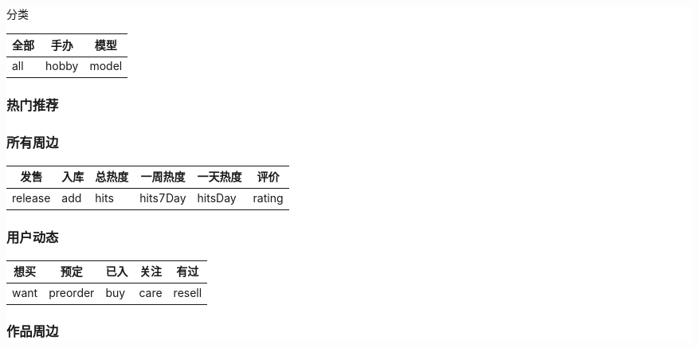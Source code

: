 分类

  | 全部 | 手办  | 模型  |
  | ---- | ----- | ----- |
  | all  | hobby | model |

### 热门推荐 <Site url="www.hpoi.net/bannerItem/list" size="sm" />

<Route namespace="hpoi" :data='{"path":"/bannerItem","categories":["anime"],"example":"/hpoi/bannerItem","parameters":{},"features":{"requireConfig":false,"requirePuppeteer":false,"antiCrawler":false,"supportBT":false,"supportPodcast":false,"supportScihub":false},"radar":[{"source":["www.hpoi.net/bannerItem/list"]}],"name":"热门推荐","maintainers":["DIYgod"],"url":"www.hpoi.net/bannerItem/list","location":"banner-item.ts"}' :test='{"code":0}' />

### 所有周边 <Site url="www.hpoi.net/hobby/all" size="sm" />

<Route namespace="hpoi" :data='{"path":"/items/all/:order?","categories":["anime"],"example":"/hpoi/items/all","parameters":{"order":"排序, 见下表，默认为 add"},"features":{"requireConfig":false,"requirePuppeteer":false,"antiCrawler":false,"supportBT":false,"supportPodcast":false,"supportScihub":false},"radar":[{"source":["www.hpoi.net/hobby/all"],"target":"/items/all"}],"name":"所有周边","maintainers":["DIYgod"],"url":"www.hpoi.net/hobby/all","description":"| 发售    | 入库 | 总热度 | 一周热度 | 一天热度 | 评价   |\n  | ------- | ---- | ------ | -------- | -------- | ------ |\n  | release | add  | hits   | hits7Day | hitsDay  | rating |","location":"all.ts"}' :test='{"code":0}' />

| 发售    | 入库 | 总热度 | 一周热度 | 一天热度 | 评价   |
  | ------- | ---- | ------ | -------- | -------- | ------ |
  | release | add  | hits   | hits7Day | hitsDay  | rating |

### 用户动态 <Site url="www.hpoi.net" size="sm" />

<Route namespace="hpoi" :data='{"path":"/user/:user_id/:caty","categories":["anime"],"example":"/hpoi/user/116297/buy","parameters":{"user_id":"用户ID","caty":"类别, 见下表"},"features":{"requireConfig":false,"requirePuppeteer":false,"antiCrawler":false,"supportBT":false,"supportPodcast":false,"supportScihub":false},"name":"用户动态","maintainers":["DIYgod","luyuhuang"],"description":"| 想买 | 预定     | 已入 | 关注 | 有过   |\n  | ---- | -------- | ---- | ---- | ------ |\n  | want | preorder | buy  | care | resell |","location":"user.ts"}' :test='{"code":1,"message":"Test timed out in 10000ms.\nIf this is a long-running test, pass a timeout value as the last argument or configure it globally with \"testTimeout\"."}' />

| 想买 | 预定     | 已入 | 关注 | 有过   |
  | ---- | -------- | ---- | ---- | ------ |
  | want | preorder | buy  | care | resell |

### 作品周边 <Site url="www.hpoi.net" size="sm" />

<Route namespace="hpoi" :data='{"path":"/items/work/:id/:order?","categories":["anime"],"example":"/hpoi/items/work/4117491","parameters":{"id":"作品 ID","order":"排序, 见下表，默认为 add"},"features":{"requireConfig":false,"requirePuppeteer":false,"antiCrawler":false,"supportBT":false,"supportPodcast":false,"supportScihub":false},"name":"作品周边","maintainers":["DIYgod"],"description":"| 发售    | 入库 | 总热度 | 一周热度 | 一天热度 | 评价   |\n  | ------- | ---- | ------ | -------- | -------- | ------ |\n  | release | add  | hits   | hits7Day | hitsDay  | rating |","location":"work.ts"}' :test='{"code":1,"message":"Test timed out in 10000ms.\nIf this is a long-running test, pass a timeout value as the last argument or configure it globally with \"testTimeout\"."}' />
